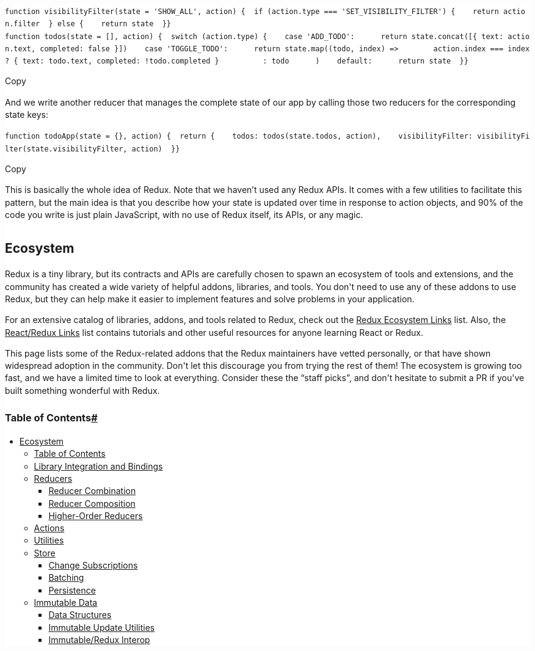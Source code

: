 ```text
function visibilityFilter(state = 'SHOW_ALL', action) {  if (action.type === 'SET_VISIBILITY_FILTER') {    return action.filter  } else {    return state  }}
function todos(state = [], action) {  switch (action.type) {    case 'ADD_TODO':      return state.concat([{ text: action.text, completed: false }])    case 'TOGGLE_TODO':      return state.map((todo, index) =>        action.index === index          ? { text: todo.text, completed: !todo.completed }          : todo      )    default:      return state  }}
```

Copy

And we write another reducer that manages the complete state of our app by calling those two reducers for the corresponding state keys:

```text
function todoApp(state = {}, action) {  return {    todos: todos(state.todos, action),    visibilityFilter: visibilityFilter(state.visibilityFilter, action)  }}
```

Copy

This is basically the whole idea of Redux. Note that we haven’t used any Redux APIs. It comes with a few utilities to facilitate this pattern, but the main idea is that you describe how your state is updated over time in response to action objects, and 90% of the code you write is just plain JavaScript, with no use of Redux itself, its APIs, or any magic.



## Ecosystem

Redux is a tiny library, but its contracts and APIs are carefully chosen to spawn an ecosystem of tools and extensions, and the community has created a wide variety of helpful addons, libraries, and tools. You don't need to use any of these addons to use Redux, but they can help make it easier to implement features and solve problems in your application.

For an extensive catalog of libraries, addons, and tools related to Redux, check out the [Redux Ecosystem Links](https://github.com/markerikson/redux-ecosystem-links) list. Also, the [React/Redux Links](https://github.com/markerikson/react-redux-links) list contains tutorials and other useful resources for anyone learning React or Redux.

This page lists some of the Redux-related addons that the Redux maintainers have vetted personally, or that have shown widespread adoption in the community. Don't let this discourage you from trying the rest of them! The ecosystem is growing too fast, and we have a limited time to look at everything. Consider these the “staff picks”, and don't hesitate to submit a PR if you've built something wonderful with Redux.

### Table of Contents[\#](https://redux.js.org/introduction/ecosystem#table-of-contents)

* [Ecosystem](https://redux.js.org/introduction/ecosystem#ecosystem)
  * [Table of Contents](https://redux.js.org/introduction/ecosystem#table-of-contents)
  * [Library Integration and Bindings](https://redux.js.org/introduction/ecosystem#library-integration-and-bindings)
  * [Reducers](https://redux.js.org/introduction/ecosystem#reducers)
    * [Reducer Combination](https://redux.js.org/introduction/ecosystem#reducer-combination)
    * [Reducer Composition](https://redux.js.org/introduction/ecosystem#reducer-composition)
    * [Higher-Order Reducers](https://redux.js.org/introduction/ecosystem#higher-order-reducers)
  * [Actions](https://redux.js.org/introduction/ecosystem#actions)
  * [Utilities](https://redux.js.org/introduction/ecosystem#utilities)
  * [Store](https://redux.js.org/introduction/ecosystem#store)
    * [Change Subscriptions](https://redux.js.org/introduction/ecosystem#change-subscriptions)
    * [Batching](https://redux.js.org/introduction/ecosystem#batching)
    * [Persistence](https://redux.js.org/introduction/ecosystem#persistence)
  * [Immutable Data](https://redux.js.org/introduction/ecosystem#immutable-data)
    * [Data Structures](https://redux.js.org/introduction/ecosystem#data-structures)
    * [Immutable Update Utilities](https://redux.js.org/introduction/ecosystem#immutable-update-utilities)
    * [Immutable/Redux Interop](https://redux.js.org/introduction/ecosystem#immutableredux-interop)